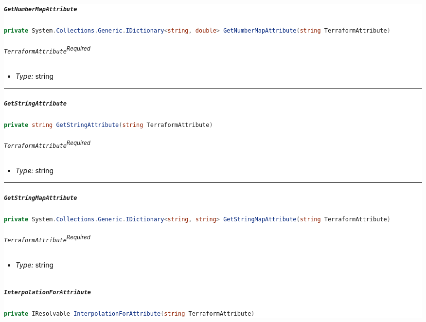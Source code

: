 ##### `GetNumberMapAttribute` <a name="GetNumberMapAttribute" id="@cdktf/provider-tfe.organization.Organization.getNumberMapAttribute"></a>

```csharp
private System.Collections.Generic.IDictionary<string, double> GetNumberMapAttribute(string TerraformAttribute)
```

###### `TerraformAttribute`<sup>Required</sup> <a name="TerraformAttribute" id="@cdktf/provider-tfe.organization.Organization.getNumberMapAttribute.parameter.terraformAttribute"></a>

- *Type:* string

---

##### `GetStringAttribute` <a name="GetStringAttribute" id="@cdktf/provider-tfe.organization.Organization.getStringAttribute"></a>

```csharp
private string GetStringAttribute(string TerraformAttribute)
```

###### `TerraformAttribute`<sup>Required</sup> <a name="TerraformAttribute" id="@cdktf/provider-tfe.organization.Organization.getStringAttribute.parameter.terraformAttribute"></a>

- *Type:* string

---

##### `GetStringMapAttribute` <a name="GetStringMapAttribute" id="@cdktf/provider-tfe.organization.Organization.getStringMapAttribute"></a>

```csharp
private System.Collections.Generic.IDictionary<string, string> GetStringMapAttribute(string TerraformAttribute)
```

###### `TerraformAttribute`<sup>Required</sup> <a name="TerraformAttribute" id="@cdktf/provider-tfe.organization.Organization.getStringMapAttribute.parameter.terraformAttribute"></a>

- *Type:* string

---

##### `InterpolationForAttribute` <a name="InterpolationForAttribute" id="@cdktf/provider-tfe.organization.Organization.interpolationForAttribute"></a>

```csharp
private IResolvable InterpolationForAttribute(string TerraformAttribute)
```
